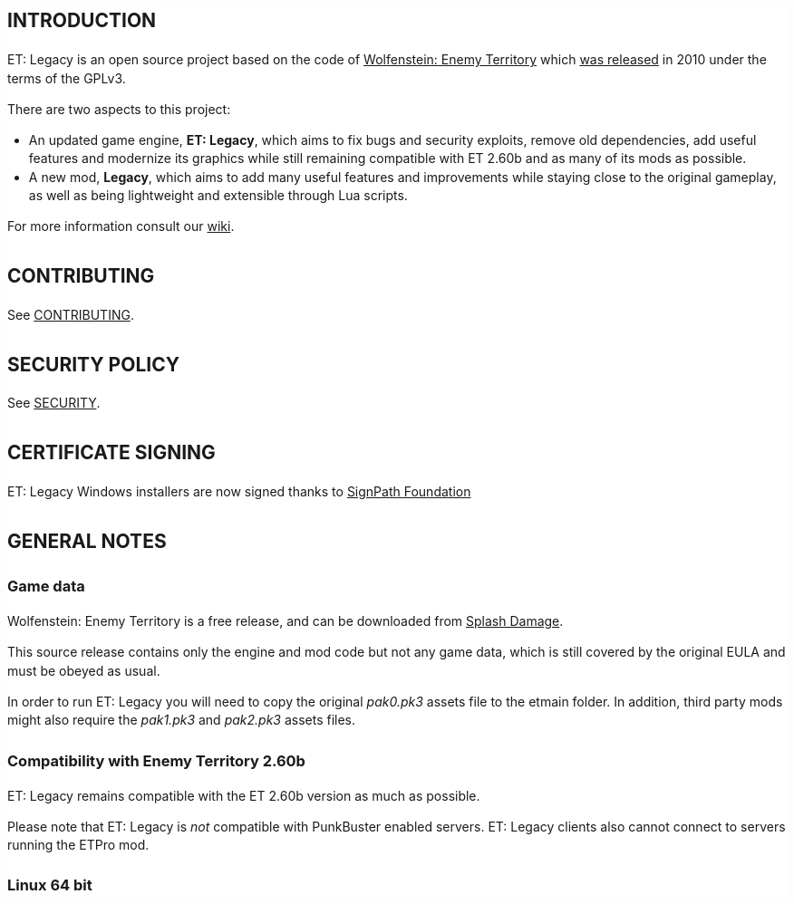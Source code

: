 ## INTRODUCTION

ET: Legacy is an open source project based on the code of [Wolfenstein: Enemy Territory](https://www.splashdamage.com/games/wolfenstein-enemy-territory/) which [was released](https://www.splashdamage.com/news/wolfenstein-enemy-territory-goes-open-source/) in 2010 under the terms of the GPLv3.

There are two aspects to this project:

* An updated game engine, **ET: Legacy**, which aims to fix bugs and security exploits, remove old dependencies, add useful features and modernize its graphics while still remaining compatible with ET 2.60b and as many of its mods as possible.
* A new mod, **Legacy**, which aims to add many useful features and improvements while staying close to the original gameplay, as well as being lightweight and extensible through Lua scripts.

For more information consult our [wiki](https://github.com/etlegacy/etlegacy/wiki).

## CONTRIBUTING

See [CONTRIBUTING](CONTRIBUTING.md).

## SECURITY POLICY

See [SECURITY](SECURITY.md).

## CERTIFICATE SIGNING

ET: Legacy Windows installers are now signed thanks to [SignPath Foundation](https://signpath.org/)

## GENERAL NOTES

### Game data

Wolfenstein: Enemy Territory is a free release, and can be downloaded from [Splash Damage](https://www.splashdamage.com/games/wolfenstein-enemy-territory/).

This source release contains only the engine and mod code but not any game data,
which is still covered by the original EULA and must be obeyed as usual.

In order to run ET: Legacy you will need to copy the original *pak0.pk3* assets file
to the etmain folder. In addition, third party mods might also require the *pak1.pk3*
and *pak2.pk3* assets files.


### Compatibility with Enemy Territory 2.60b

ET: Legacy remains compatible with the ET 2.60b version as much as possible.

Please note that ET: Legacy is *not* compatible with PunkBuster enabled servers.
ET: Legacy clients also cannot connect to servers running the ETPro mod.


### Linux 64 bit
